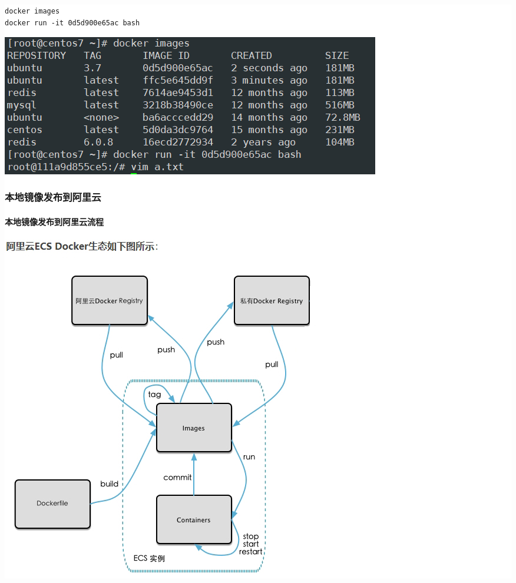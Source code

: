 ```shell
docker images
docker run -it 0d5d900e65ac bash
```

![image-20230108043459204](/public/storage/StudyNotes/Java%E7%BC%96%E7%A8%8B/07-%E4%BA%91%E5%8E%9F%E7%94%9F/assets/01-Docker篇/image-20230108043459204.png)

### 本地镜像发布到阿里云

#### 本地镜像发布到阿里云流程

![image-20230108044826800](/public/storage/StudyNotes/Java%E7%BC%96%E7%A8%8B/07-%E4%BA%91%E5%8E%9F%E7%94%9F/assets/01-Docker篇/image-20230108044826800.png)
